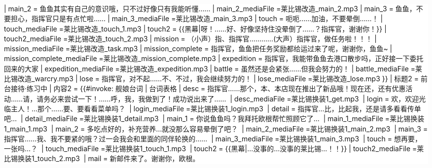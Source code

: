   | main_2 = 鱼鱼其实有自己的意识哦，只不过好像只有我能听懂……
  | main_2_mediaFile =莱比锡改造_main_2.mp3
  | main_3 = 鱼鱼，不要担心，指挥官只是有点忙啦……
  | main_3_mediaFile =莱比锡改造_main_3.mp3
  | touch = 呃呃……加油，不要晕倒……！
  | touch_mediaFile =莱比锡改造_touch_1.mp3
  | touch2 = {{黑幕|呀！……好、好像坚持住没晕倒了……？指挥官，谢谢你！}}
  | touch2_mediaFile =莱比锡改造_touch_2.mp3
  | mission = （小声）指、指挥官…………(大声）指挥官，做任务啦！！！
  | mission_mediaFile =莱比锡改造_task.mp3
  | mission_complete = 指挥官，鱼鱼把任务奖励都给运过来了呢，谢谢你，鱼鱼~
  | mission_complete_mediaFile =莱比锡改造_mission_complete.mp3
  | expedition = 指挥官，我能带鱼鱼去港口散步吗，正好接一下委托回来的大家
  | expedition_mediaFile =莱比锡改造_expedition.mp3
  | battle = 虽然还是会紧张……但我会努力的！
  | battle_mediaFile =莱比锡改造_warcry.mp3
  | lose = 指挥官，对不起……不、不过，我会继续努力的！
  | lose_mediaFile =莱比锡改造_lose.mp3
  }}
| 标题2 = 前台接待·练习中
| 内容2 = {{#invoke: 舰娘台词 | 台词表格
  | desc =  指挥官……那个，本、本店现在推出了新品哦！现在还，还有优惠活动……请，请务必来尝试一下！……呼，我，我做到了！成功说出来了……
  | desc_mediaFile =莱比锡换装1_get.mp3
  | login = 欢，欢迎光临主人！…那个……要、要看看菜单吗？
  | login_mediaFile =莱比锡换装1_login.mp3
  | detail = 指挥官…比，比起我，还是请多看看传单吧…
  | detail_mediaFile =莱比锡换装1_detail.mp3
  | main_1 = 你说鱼鱼吗？我拜托欧根帮忙照顾它了…
  | main_1_mediaFile =莱比锡换装1_main_1.mp3
  | main_2 = 多吃点好的，补充营养…就没那么容易晕倒了吧？
  | main_2_mediaFile =莱比锡换装1_main_2.mp3
  | main_3 = 指挥官……我、我不要紧的哦？过一会我会和里面的同伴轮换的……
  | main_3_mediaFile =莱比锡换装1_main_3.mp3
  | touch = 想再要，一张吗…？
  | touch_mediaFile =莱比锡换装1_touch_1.mp3
  | touch2 = {{黑幕|…没事的…没事的莱比锡…！！}}
  | touch2_mediaFile =莱比锡换装1_touch_2.mp3
  | mail = 新邮件来了。谢谢你，欧根。